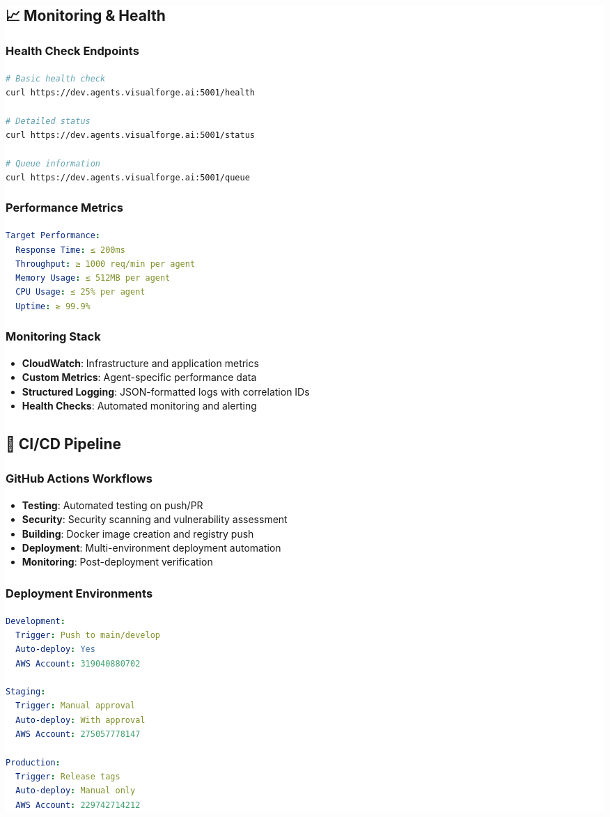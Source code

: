 ## 📈 Monitoring & Health

### Health Check Endpoints
```bash
# Basic health check
curl https://dev.agents.visualforge.ai:5001/health

# Detailed status
curl https://dev.agents.visualforge.ai:5001/status

# Queue information
curl https://dev.agents.visualforge.ai:5001/queue
```

### Performance Metrics
```yaml
Target Performance:
  Response Time: ≤ 200ms
  Throughput: ≥ 1000 req/min per agent
  Memory Usage: ≤ 512MB per agent
  CPU Usage: ≤ 25% per agent
  Uptime: ≥ 99.9%
```

### Monitoring Stack
- **CloudWatch**: Infrastructure and application metrics
- **Custom Metrics**: Agent-specific performance data
- **Structured Logging**: JSON-formatted logs with correlation IDs
- **Health Checks**: Automated monitoring and alerting

## 🚀 CI/CD Pipeline

### GitHub Actions Workflows
- **Testing**: Automated testing on push/PR
- **Security**: Security scanning and vulnerability assessment
- **Building**: Docker image creation and registry push
- **Deployment**: Multi-environment deployment automation
- **Monitoring**: Post-deployment verification

### Deployment Environments
```yaml
Development:
  Trigger: Push to main/develop
  Auto-deploy: Yes
  AWS Account: 319040880702
  
Staging:
  Trigger: Manual approval
  Auto-deploy: With approval
  AWS Account: 275057778147
  
Production:
  Trigger: Release tags
  Auto-deploy: Manual only
  AWS Account: 229742714212
```
